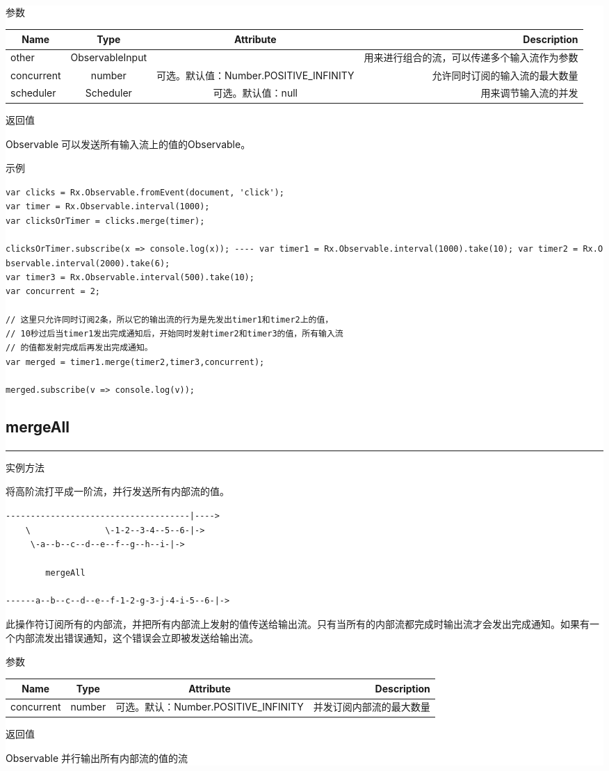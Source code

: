 参数

| Name       | Type            | Attribute                              | Description                                  |
| ---------- | :-------------: | :------------------------------------: | -------------------------------------------: |
| other      | ObservableInput |                                        | 用来进行组合的流，可以传递多个输入流作为参数 |
| concurrent | number          | 可选。默认值：Number.POSITIVE_INFINITY | 允许同时订阅的输入流的最大数量               |
| scheduler  | Scheduler       | 可选。默认值：null                     | 用来调节输入流的并发                         |

返回值

Observable 可以发送所有输入流上的值的Observable。

示例

    var clicks = Rx.Observable.fromEvent(document, 'click');
    var timer = Rx.Observable.interval(1000);
    var clicksOrTimer = clicks.merge(timer);

    clicksOrTimer.subscribe(x => console.log(x)); ---- var timer1 = Rx.Observable.interval(1000).take(10); var timer2 = Rx.Observable.interval(2000).take(6);
    var timer3 = Rx.Observable.interval(500).take(10);
    var concurrent = 2;

    // 这里只允许同时订阅2条，所以它的输出流的行为是先发出timer1和timer2上的值，
    // 10秒过后当timer1发出完成通知后，开始同时发射timer2和timer3的值，所有输入流
    // 的值都发射完成后再发出完成通知。
    var merged = timer1.merge(timer2,timer3,concurrent);

    merged.subscribe(v => console.log(v));

## mergeAll

----
实例方法

将高阶流打平成一阶流，并行发送所有内部流的值。

    -------------------------------------|---->
        \               \-1-2--3-4--5--6-|->
         \-a--b--c--d--e--f--g--h--i-|->

            mergeAll

    ------a--b--c--d--e--f-1-2-g-3-j-4-i-5--6-|->

此操作符订阅所有的内部流，并把所有内部流上发射的值传送给输出流。只有当所有的内部流都完成时输出流才会发出完成通知。如果有一个内部流发出错误通知，这个错误会立即被发送给输出流。

参数

| Name       | Type   | Attribute                            | Description              |
| ---------- | :----: | :----------------------------------: | -----------------------: |
| concurrent | number | 可选。默认：Number.POSITIVE_INFINITY | 并发订阅内部流的最大数量 |

返回值

Observable 并行输出所有内部流的值的流
